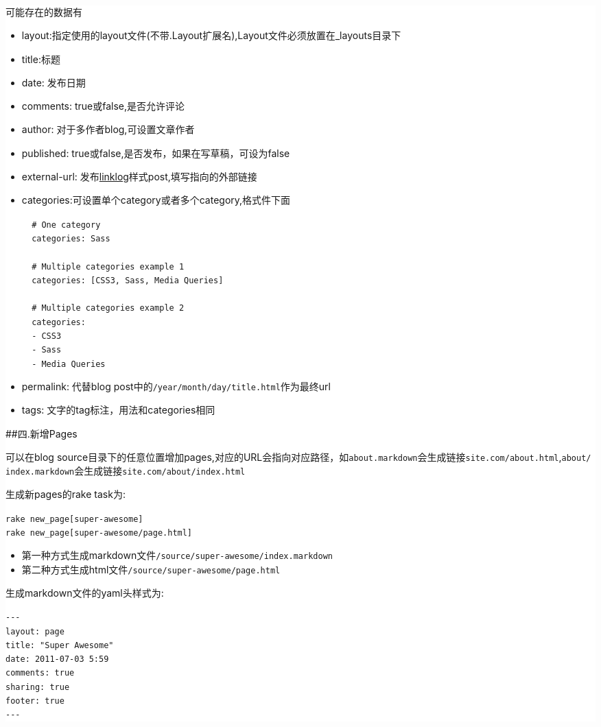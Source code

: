 可能存在的数据有

* layout:指定使用的layout文件(不带.Layout扩展名),Layout文件必须放置在_layouts目录下
* title:标题
* date: 发布日期
* comments: true或false,是否允许评论
* author: 对于多作者blog,可设置文章作者
* published: true或false,是否发布，如果在写草稿，可设为false
* external-url: 发布[linklog](http://octopress.org/docs/blogging/linklog)样式post,填写指向的外部链接
* categories:可设置单个category或者多个category,格式件下面

		# One category
		categories: Sass

		# Multiple categories example 1
		categories: [CSS3, Sass, Media Queries]

		# Multiple categories example 2
		categories:
		- CSS3
		- Sass
		- Media Queries

* permalink: 代替blog post中的`/year/month/day/title.html`作为最终url
* tags: 文字的tag标注，用法和categories相同

##四.新增Pages

可以在blog source目录下的任意位置增加pages,对应的URL会指向对应路径，如`about.markdown`会生成链接`site.com/about.html`,`about/index.markdown`会生成链接`site.com/about/index.html`

生成新pages的rake task为:

```
rake new_page[super-awesome]
rake new_page[super-awesome/page.html]
```

* 第一种方式生成markdown文件`/source/super-awesome/index.markdown`
* 第二种方式生成html文件`/source/super-awesome/page.html`

生成markdown文件的yaml头样式为:

	---
	layout: page
	title: "Super Awesome"
	date: 2011-07-03 5:59
	comments: true
	sharing: true
	footer: true
	---
